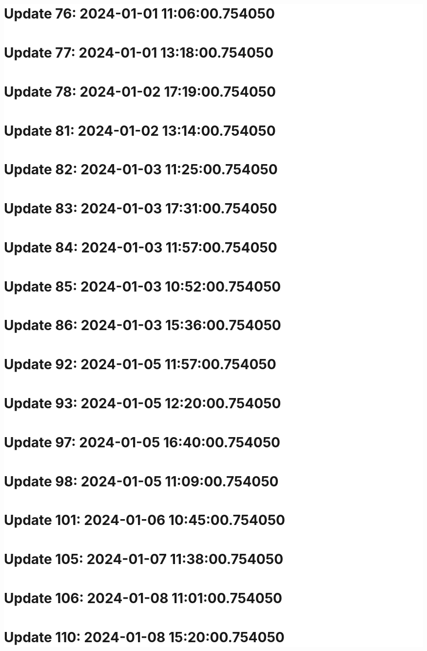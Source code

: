 # Update 76: 2024-01-01 11:06:00.754050

# Update 77: 2024-01-01 13:18:00.754050

# Update 78: 2024-01-02 17:19:00.754050

# Update 81: 2024-01-02 13:14:00.754050

# Update 82: 2024-01-03 11:25:00.754050

# Update 83: 2024-01-03 17:31:00.754050

# Update 84: 2024-01-03 11:57:00.754050

# Update 85: 2024-01-03 10:52:00.754050

# Update 86: 2024-01-03 15:36:00.754050

# Update 92: 2024-01-05 11:57:00.754050

# Update 93: 2024-01-05 12:20:00.754050

# Update 97: 2024-01-05 16:40:00.754050

# Update 98: 2024-01-05 11:09:00.754050

# Update 101: 2024-01-06 10:45:00.754050

# Update 105: 2024-01-07 11:38:00.754050

# Update 106: 2024-01-08 11:01:00.754050

# Update 110: 2024-01-08 15:20:00.754050
